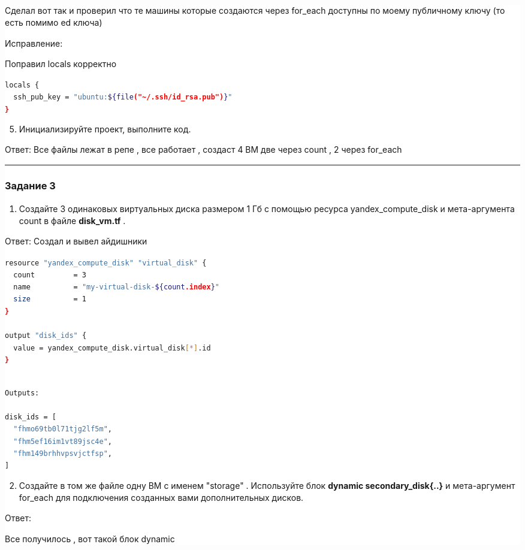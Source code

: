 
Сделал вот так и проверил что те машины которые создаются через for_each доступны по моему публичному ключу (то есть помимо ed ключа) 

Исправление:

Поправил locals корректно 

```sh
locals {
  ssh_pub_key = "ubuntu:${file("~/.ssh/id_rsa.pub")}"
}
```

5. Инициализируйте проект, выполните код.

Ответ:
Все файлы лежат в репе , все работает , создаст 4 ВМ две через count , 2 через for_each

------

### Задание 3

1. Создайте 3 одинаковых виртуальных диска размером 1 Гб с помощью ресурса yandex_compute_disk и мета-аргумента count в файле **disk_vm.tf** .

Ответ:
Создал и вывел айдишники 

```sh
resource "yandex_compute_disk" "virtual_disk" {
  count         = 3
  name          = "my-virtual-disk-${count.index}"
  size          = 1
}

output "disk_ids" {
  value = yandex_compute_disk.virtual_disk[*].id
}
```

```sh

Outputs:

disk_ids = [
  "fhmo69tb0l71tjg2lf5m",
  "fhm5ef16im1vt89jsc4e",
  "fhm149brhhvpsvjctfsp",
]
```


2. Создайте в том же файле одну ВМ c именем "storage" . Используйте блок **dynamic secondary_disk{..}** и мета-аргумент for_each для подключения созданных вами дополнительных дисков.

Ответ:

Все получилось , вот такой блок dynamic 
